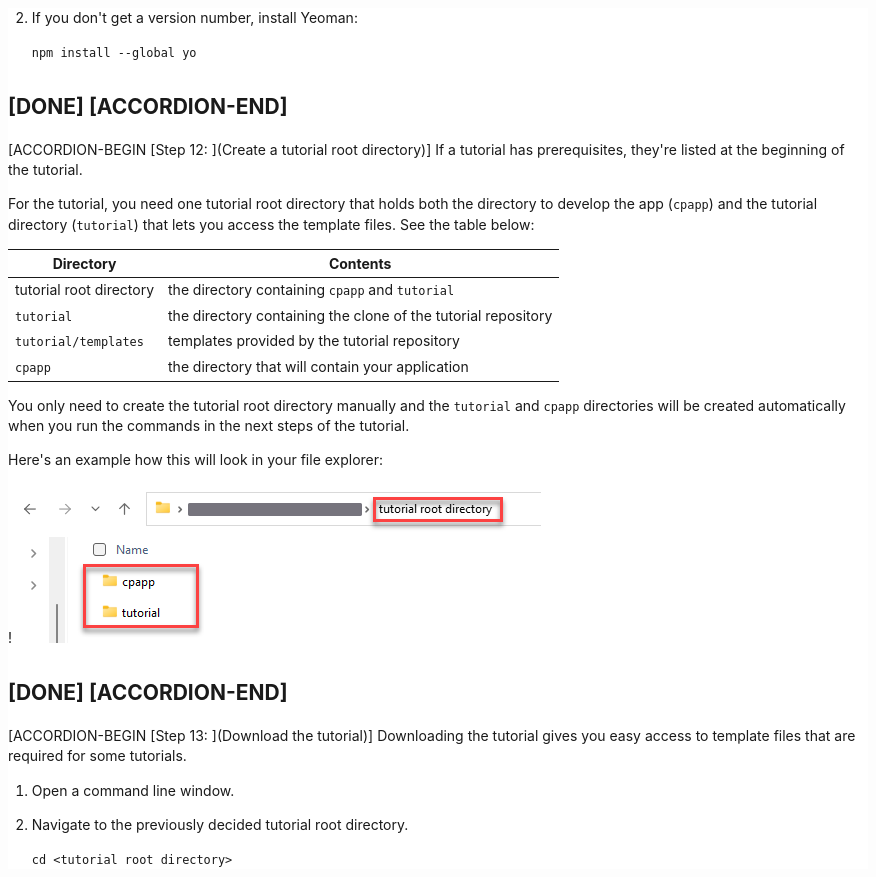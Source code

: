 2. If you don't get a version number, install Yeoman:

    ```Shell/Bash
    npm install --global yo
    ```

[DONE]
[ACCORDION-END]
---
[ACCORDION-BEGIN [Step 12: ](Create a tutorial root directory)]
If a tutorial has prerequisites, they're listed at the beginning of the tutorial.

For the tutorial, you need one tutorial root directory that holds both the directory to develop the app (`cpapp`) and the tutorial directory (`tutorial`) that lets you access the template files. See the table below:

| Directory | Contents |
|-|-|
| tutorial root directory | the directory containing `cpapp` and `tutorial` |
| `tutorial` | the directory containing the clone of the tutorial repository |
| `tutorial/templates` | templates provided by the tutorial repository |
| `cpapp` | the directory that will contain your application |

You only need to create the tutorial root directory manually and the `tutorial` and `cpapp` directories will be created automatically when you run the commands in the next steps of the tutorial.

Here's an example how this will look in your file explorer:

!![Example of directories](directories.png)

[DONE]
[ACCORDION-END]
---
[ACCORDION-BEGIN [Step 13: ](Download the tutorial)]
Downloading the tutorial gives you easy access to template files that are required for some tutorials.

1. Open a command line window.

2. Navigate to the previously decided tutorial root directory.

    ```Shell/Bash
    cd <tutorial root directory>
    ```
